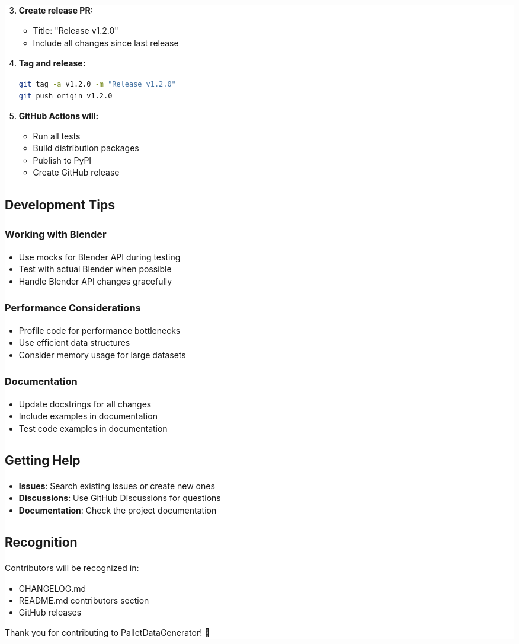 3. **Create release PR:**
   - Title: "Release v1.2.0"
   - Include all changes since last release

4. **Tag and release:**
   ```bash
   git tag -a v1.2.0 -m "Release v1.2.0"
   git push origin v1.2.0
   ```

5. **GitHub Actions will:**
   - Run all tests
   - Build distribution packages
   - Publish to PyPI
   - Create GitHub release

## Development Tips

### Working with Blender

- Use mocks for Blender API during testing
- Test with actual Blender when possible
- Handle Blender API changes gracefully

### Performance Considerations

- Profile code for performance bottlenecks
- Use efficient data structures
- Consider memory usage for large datasets

### Documentation

- Update docstrings for all changes
- Include examples in documentation
- Test code examples in documentation

## Getting Help

- **Issues**: Search existing issues or create new ones
- **Discussions**: Use GitHub Discussions for questions
- **Documentation**: Check the project documentation

## Recognition

Contributors will be recognized in:
- CHANGELOG.md
- README.md contributors section
- GitHub releases

Thank you for contributing to PalletDataGenerator! 🚀
